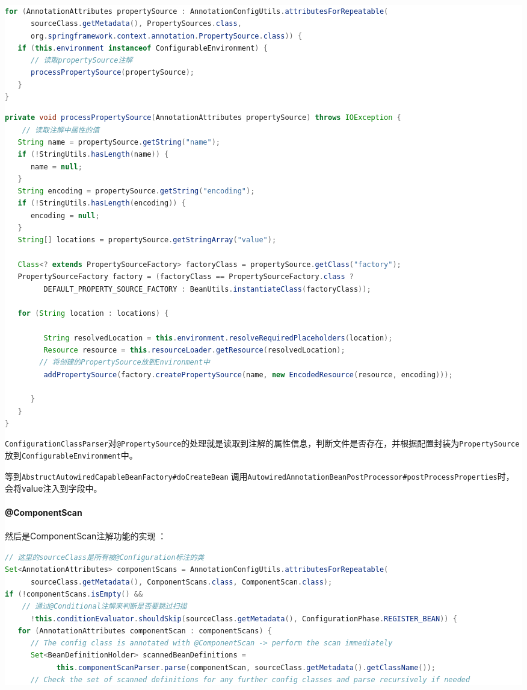 ```java
for (AnnotationAttributes propertySource : AnnotationConfigUtils.attributesForRepeatable(
      sourceClass.getMetadata(), PropertySources.class,
      org.springframework.context.annotation.PropertySource.class)) {
   if (this.environment instanceof ConfigurableEnvironment) {
      // 读取propertySource注解
      processPropertySource(propertySource);
   }
}
```

```java
private void processPropertySource(AnnotationAttributes propertySource) throws IOException {
    // 读取注解中属性的值
   String name = propertySource.getString("name");
   if (!StringUtils.hasLength(name)) {
      name = null;
   }
   String encoding = propertySource.getString("encoding");
   if (!StringUtils.hasLength(encoding)) {
      encoding = null;
   }
   String[] locations = propertySource.getStringArray("value");

   Class<? extends PropertySourceFactory> factoryClass = propertySource.getClass("factory");
   PropertySourceFactory factory = (factoryClass == PropertySourceFactory.class ?
         DEFAULT_PROPERTY_SOURCE_FACTORY : BeanUtils.instantiateClass(factoryClass));

   for (String location : locations) {

         String resolvedLocation = this.environment.resolveRequiredPlaceholders(location);
         Resource resource = this.resourceLoader.getResource(resolvedLocation);
       	// 将创建的PropertySource放到Environment中
         addPropertySource(factory.createPropertySource(name, new EncodedResource(resource, encoding)));
     
      }
   }
}
```

`ConfigurationClassParser`对`@PropertySource`的处理就是读取到注解的属性信息，判断文件是否存在，并根据配置封装为`PropertySource`放到`ConfigurableEnvironment`中。

等到`AbstructAutowiredCapableBeanFactory#doCreateBean` 调用`AutowiredAnnotationBeanPostProcessor#postProcessProperties`时，会将value注入到字段中。



#### **@ComponentScan**

然后是ComponentScan注解功能的实现 ：

```java
// 这里的sourceClass是所有被@Configuration标注的类
Set<AnnotationAttributes> componentScans = AnnotationConfigUtils.attributesForRepeatable(
      sourceClass.getMetadata(), ComponentScans.class, ComponentScan.class);
if (!componentScans.isEmpty() &&
    // 通过@Conditional注解来判断是否要跳过扫描
      !this.conditionEvaluator.shouldSkip(sourceClass.getMetadata(), ConfigurationPhase.REGISTER_BEAN)) {
   for (AnnotationAttributes componentScan : componentScans) {
      // The config class is annotated with @ComponentScan -> perform the scan immediately
      Set<BeanDefinitionHolder> scannedBeanDefinitions =
            this.componentScanParser.parse(componentScan, sourceClass.getMetadata().getClassName());
      // Check the set of scanned definitions for any further config classes and parse recursively if needed
```